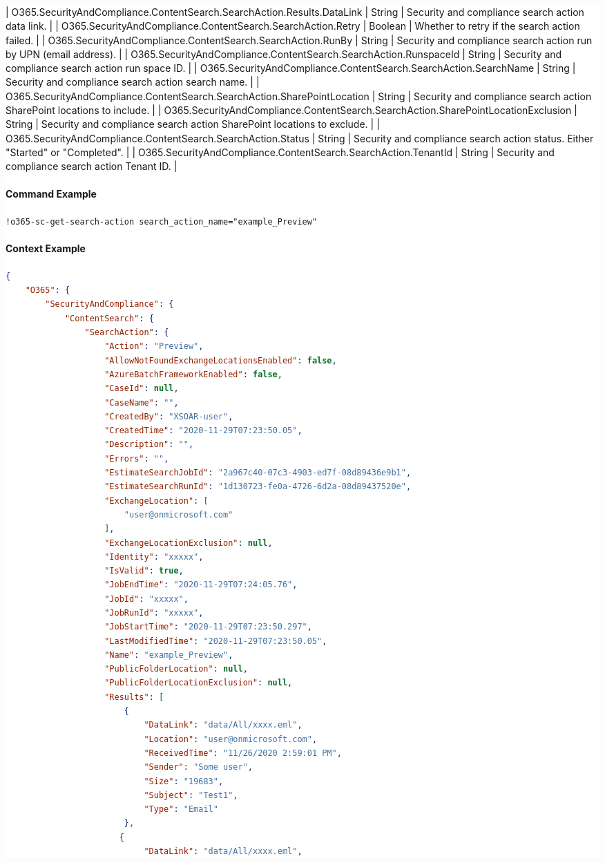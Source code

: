 | O365.SecurityAndCompliance.ContentSearch.SearchAction.Results.DataLink | String | Security and compliance search action data link. |
| O365.SecurityAndCompliance.ContentSearch.SearchAction.Retry | Boolean | Whether to retry if the search action failed. |
| O365.SecurityAndCompliance.ContentSearch.SearchAction.RunBy | String | Security and compliance search action run by UPN \(email address\). |
| O365.SecurityAndCompliance.ContentSearch.SearchAction.RunspaceId | String | Security and compliance search action run space ID. |
| O365.SecurityAndCompliance.ContentSearch.SearchAction.SearchName | String | Security and compliance search action search name. |
| O365.SecurityAndCompliance.ContentSearch.SearchAction.SharePointLocation | String | Security and compliance search action SharePoint locations to include. |
| O365.SecurityAndCompliance.ContentSearch.SearchAction.SharePointLocationExclusion | String | Security and compliance search action SharePoint locations to exclude. |
| O365.SecurityAndCompliance.ContentSearch.SearchAction.Status | String | Security and compliance search action status. Either "Started" or "Completed". |
| O365.SecurityAndCompliance.ContentSearch.SearchAction.TenantId | String | Security and compliance search action Tenant ID. |


#### Command Example
```!o365-sc-get-search-action search_action_name="example_Preview"```

#### Context Example
```json
{
    "O365": {
        "SecurityAndCompliance": {
            "ContentSearch": {
                "SearchAction": {
                    "Action": "Preview",
                    "AllowNotFoundExchangeLocationsEnabled": false,
                    "AzureBatchFrameworkEnabled": false,
                    "CaseId": null,
                    "CaseName": "",
                    "CreatedBy": "XSOAR-user",
                    "CreatedTime": "2020-11-29T07:23:50.05",
                    "Description": "",
                    "Errors": "",
                    "EstimateSearchJobId": "2a967c40-07c3-4903-ed7f-08d89436e9b1",
                    "EstimateSearchRunId": "1d130723-fe0a-4726-6d2a-08d89437520e",
                    "ExchangeLocation": [
                        "user@onmicrosoft.com"
                    ],
                    "ExchangeLocationExclusion": null,
                    "Identity": "xxxxx",
                    "IsValid": true,
                    "JobEndTime": "2020-11-29T07:24:05.76",
                    "JobId": "xxxxx",
                    "JobRunId": "xxxxx",
                    "JobStartTime": "2020-11-29T07:23:50.297",
                    "LastModifiedTime": "2020-11-29T07:23:50.05",
                    "Name": "example_Preview",
                    "PublicFolderLocation": null,
                    "PublicFolderLocationExclusion": null,
                    "Results": [
                        {
                            "DataLink": "data/All/xxxx.eml",
                            "Location": "user@onmicrosoft.com",
                            "ReceivedTime": "11/26/2020 2:59:01 PM",
                            "Sender": "Some user",
                            "Size": "19683",
                            "Subject": "Test1",
                            "Type": "Email"
                        },
                       {
                            "DataLink": "data/All/xxxx.eml",
```
